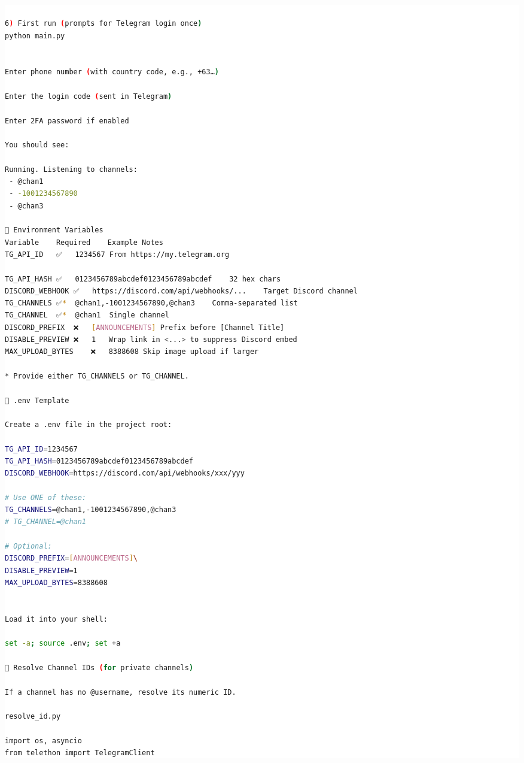 ```bash

6) First run (prompts for Telegram login once)
python main.py


Enter phone number (with country code, e.g., +63…)

Enter the login code (sent in Telegram)

Enter 2FA password if enabled

You should see:

Running. Listening to channels:
 - @chan1
 - -1001234567890
 - @chan3

🔧 Environment Variables
Variable	Required	Example	Notes
TG_API_ID	✅	1234567	From https://my.telegram.org

TG_API_HASH	✅	0123456789abcdef0123456789abcdef	32 hex chars
DISCORD_WEBHOOK	✅	https://discord.com/api/webhooks/...	Target Discord channel
TG_CHANNELS	✅*	@chan1,-1001234567890,@chan3	Comma-separated list
TG_CHANNEL	✅*	@chan1	Single channel
DISCORD_PREFIX	❌	[ANNOUNCEMENTS]	Prefix before [Channel Title]
DISABLE_PREVIEW	❌	1	Wrap link in <...> to suppress Discord embed
MAX_UPLOAD_BYTES	❌	8388608	Skip image upload if larger

* Provide either TG_CHANNELS or TG_CHANNEL.

🧩 .env Template

Create a .env file in the project root:

TG_API_ID=1234567
TG_API_HASH=0123456789abcdef0123456789abcdef
DISCORD_WEBHOOK=https://discord.com/api/webhooks/xxx/yyy

# Use ONE of these:
TG_CHANNELS=@chan1,-1001234567890,@chan3
# TG_CHANNEL=@chan1

# Optional:
DISCORD_PREFIX=[ANNOUNCEMENTS]\ 
DISABLE_PREVIEW=1
MAX_UPLOAD_BYTES=8388608


Load it into your shell:

set -a; source .env; set +a

🔎 Resolve Channel IDs (for private channels)

If a channel has no @username, resolve its numeric ID.

resolve_id.py

import os, asyncio
from telethon import TelegramClient

```